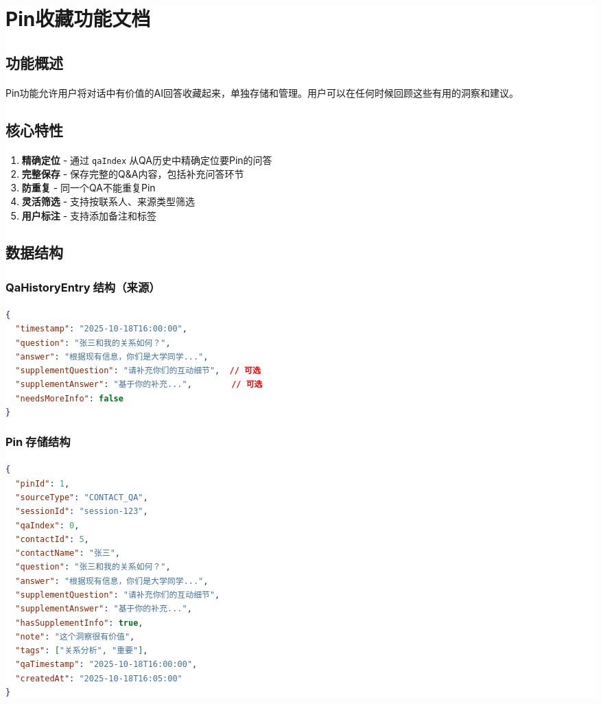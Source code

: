 # Pin收藏功能文档

## 功能概述

Pin功能允许用户将对话中有价值的AI回答收藏起来，单独存储和管理。用户可以在任何时候回顾这些有用的洞察和建议。

## 核心特性

1. **精确定位** - 通过 `qaIndex` 从QA历史中精确定位要Pin的问答
2. **完整保存** - 保存完整的Q&A内容，包括补充问答环节
3. **防重复** - 同一个QA不能重复Pin
4. **灵活筛选** - 支持按联系人、来源类型筛选
5. **用户标注** - 支持添加备注和标签

## 数据结构

### QaHistoryEntry 结构（来源）
```json
{
  "timestamp": "2025-10-18T16:00:00",
  "question": "张三和我的关系如何？",
  "answer": "根据现有信息，你们是大学同学...",
  "supplementQuestion": "请补充你们的互动细节",  // 可选
  "supplementAnswer": "基于你的补充...",        // 可选
  "needsMoreInfo": false
}
```

### Pin 存储结构
```json
{
  "pinId": 1,
  "sourceType": "CONTACT_QA",
  "sessionId": "session-123",
  "qaIndex": 0,
  "contactId": 5,
  "contactName": "张三",
  "question": "张三和我的关系如何？",
  "answer": "根据现有信息，你们是大学同学...",
  "supplementQuestion": "请补充你们的互动细节",
  "supplementAnswer": "基于你的补充...",
  "hasSupplementInfo": true,
  "note": "这个洞察很有价值",
  "tags": ["关系分析", "重要"],
  "qaTimestamp": "2025-10-18T16:00:00",
  "createdAt": "2025-10-18T16:05:00"
}
```
